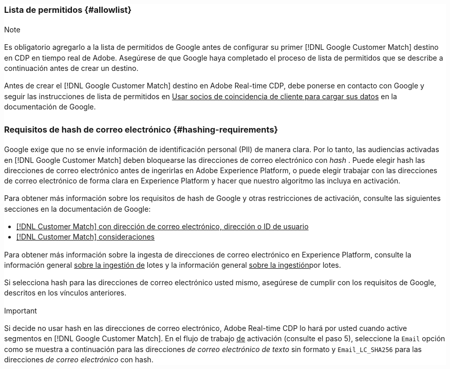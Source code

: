 ### Lista de permitidos {#allowlist}

>[!NOTE]
>
>Es obligatorio agregarlo a la lista de permitidos de Google antes de configurar su primer [!DNL Google Customer Match] destino en CDP en tiempo real de Adobe. Asegúrese de que Google haya completado el proceso de lista de permitidos que se describe a continuación antes de crear un destino.

Antes de crear el [!DNL Google Customer Match] destino en Adobe Real-time CDP, debe ponerse en contacto con Google y seguir las instrucciones de lista de permitidos en [Usar socios de coincidencia de cliente para cargar sus datos](https://support.google.com/google-ads/answer/7361372?hl=en&amp;ref_topic=6296507) en la documentación de Google.


### Requisitos de hash de correo electrónico {#hashing-requirements}



Google exige que no se envíe información de identificación personal (PII) de manera clara. Por lo tanto, las audiencias activadas en [!DNL Google Customer Match] deben bloquearse las direcciones de correo electrónico con *hash* . Puede elegir hash las direcciones de correo electrónico antes de ingerirlas en Adobe Experience Platform, o puede elegir trabajar con las direcciones de correo electrónico de forma clara en Experience Platform y hacer que nuestro algoritmo las incluya en activación.

Para obtener más información sobre los requisitos de hash de Google y otras restricciones de activación, consulte las siguientes secciones en la documentación de Google:

* [[!DNL Customer Match] con dirección de correo electrónico, dirección o ID de usuario](https://developers.google.com/adwords/api/docs/guides/remarketing#customer_match_with_email_address_address_or_user_id)
* [[!DNL Customer Match] consideraciones](https://developers.google.com/adwords/api/docs/guides/remarketing#customer_match_considerations)



Para obtener más información sobre la ingesta de direcciones de correo electrónico en Experience Platform, consulte la información general [sobre la ingestión de](/help/ingestion/batch-ingestion/overview.md) lotes y la información general [sobre la ingestión](/help/ingestion/streaming-ingestion/overview.md)por lotes.

Si selecciona hash para las direcciones de correo electrónico usted mismo, asegúrese de cumplir con los requisitos de Google, descritos en los vínculos anteriores.


>[!IMPORTANT]
>
>Si decide no usar hash en las direcciones de correo electrónico, Adobe Real-time CDP lo hará por usted cuando active segmentos en [!DNL Google Customer Match]. En el flujo de trabajo [de](/help/rtcdp/destinations/google-customer-match-destination.md#activate-segments) activación (consulte el paso 5), seleccione la `Email` opción como se muestra a continuación para las direcciones *de correo electrónico de texto* sin formato y `Email_LC_SHA256` para las direcciones *de correo electrónico* con hash.

